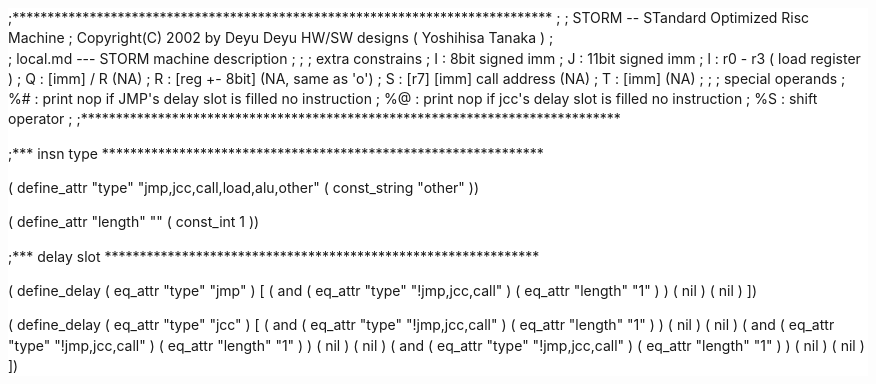 ;*****************************************************************************
;
;		STORM -- STandard Optimized Risc Machine
;		Copyright(C) 2002 by Deyu Deyu HW/SW designs ( Yoshihisa Tanaka )
;		
;		local.md --- STORM machine description
;
;
;	extra constrains
;	I : 8bit signed imm
;	J : 11bit signed imm
;	l : r0 - r3 ( load register )
;	Q : [imm] / R					(NA)
;	R : [reg +- 8bit]				(NA, same as 'o')
;	S : [r7] [imm]  call address	(NA)
;	T : [imm]						(NA)
;
;
;	special operands
;	%# : print nop if JMP's delay slot is filled no instruction
;	%@ : print nop if jcc's delay slot is filled no instruction
;	%S : shift operator
;
;*****************************************************************************

;*** insn type ***************************************************************

( define_attr "type" "jmp,jcc,call,load,alu,other" ( const_string "other" ))

( define_attr "length" "" ( const_int 1 ))

;*** delay slot **************************************************************

( define_delay ( eq_attr "type" "jmp" ) [
	( and
		( eq_attr "type" "!jmp,jcc,call" )
		( eq_attr "length" "1" )
	) ( nil ) ( nil )
])

( define_delay ( eq_attr "type" "jcc" ) [
	( and
		( eq_attr "type" "!jmp,jcc,call" )
		( eq_attr "length" "1" )
	) ( nil ) ( nil )
	( and
		( eq_attr "type" "!jmp,jcc,call" )
		( eq_attr "length" "1" )
	) ( nil ) ( nil )
	( and
		( eq_attr "type" "!jmp,jcc,call" )
		( eq_attr "length" "1" )
	) ( nil ) ( nil )
])
